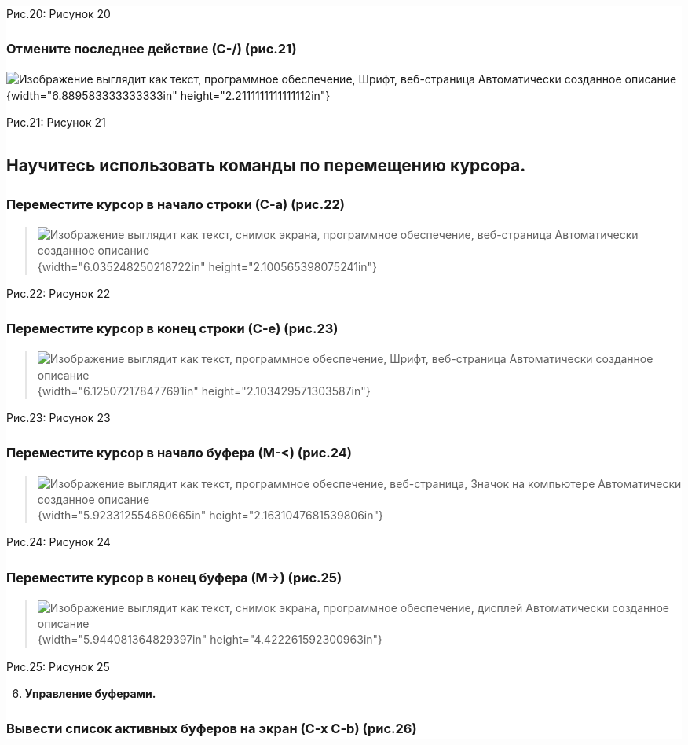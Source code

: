 Рис.20: Рисунок 20

### Отмените последнее действие (C-/) (рис.21)

![Изображение выглядит как текст, программное обеспечение, Шрифт,
веб-страница Автоматически созданное
описание](media/image21.png){width="6.889583333333333in"
height="2.2111111111111112in"}

Рис.21: Рисунок 21

## Научитесь использовать команды по перемещению курсора.

### Переместите курсор в начало строки (C-a) (рис.22)

> ![Изображение выглядит как текст, снимок экрана, программное
> обеспечение, веб-страница Автоматически созданное
> описание](media/image22.png){width="6.035248250218722in"
> height="2.100565398075241in"}

Рис.22: Рисунок 22

### Переместите курсор в конец строки (C-e) (рис.23)

> ![Изображение выглядит как текст, программное обеспечение, Шрифт,
> веб-страница Автоматически созданное
> описание](media/image23.png){width="6.125072178477691in"
> height="2.103429571303587in"}

Рис.23: Рисунок 23

### Переместите курсор в начало буфера (M-\<) (рис.24)

> ![Изображение выглядит как текст, программное обеспечение,
> веб-страница, Значок на компьютере Автоматически созданное
> описание](media/image24.png){width="5.923312554680665in"
> height="2.1631047681539806in"}

Рис.24: Рисунок 24

### Переместите курсор в конец буфера (M-\>) (рис.25)

> ![Изображение выглядит как текст, снимок экрана, программное
> обеспечение, дисплей Автоматически созданное
> описание](media/image25.png){width="5.944081364829397in"
> height="4.422261592300963in"}

Рис.25: Рисунок 25

6.  **Управление буферами.**

### Вывести список активных буферов на экран (C-x C-b) (рис.26)
